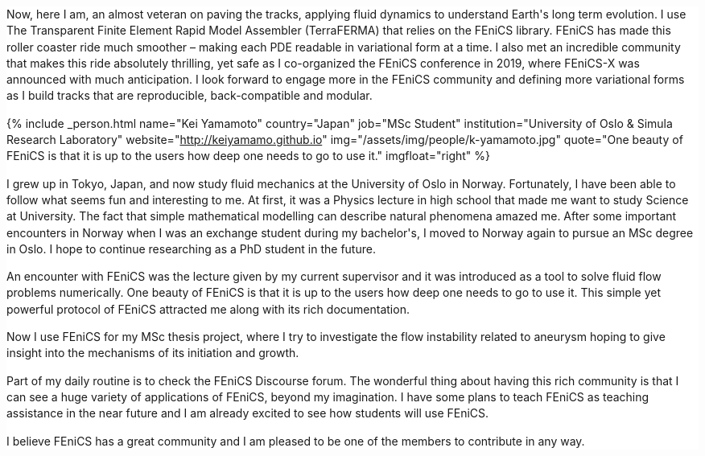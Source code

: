 Now, here I am, an almost veteran on paving the tracks, applying fluid dynamics to understand Earth's long term evolution. I 
use The Transparent Finite Element Rapid Model Assembler (TerraFERMA) that relies on the FEniCS library. FEniCS has made this 
roller coaster ride much smoother – making each PDE readable in variational form at a time. I also met an incredible community 
that makes this ride absolutely thrilling, yet safe as I co-organized the FEniCS conference in 2019, where FEniCS-X was 
announced with much anticipation. I look forward to engage more in the FEniCS community and defining more variational forms as 
I build tracks that are reproducible, back-compatible and modular.

{% include _person.html name="Kei Yamamoto" country="Japan" job="MSc Student"
   institution="University of Oslo & Simula Research Laboratory"
   website="http://keiyamamo.github.io" img="/assets/img/people/k-yamamoto.jpg"
   quote="One beauty of FEniCS is that it is up to the users how deep one needs to go to use it."
   imgfloat="right" %}

I grew up in Tokyo, Japan, and now study fluid mechanics at the University of Oslo in Norway. Fortunately, I have been able to 
follow what seems fun and interesting to me. At first, it was a Physics lecture in high school that made me want to study 
Science at University. The fact that simple mathematical modelling can describe natural phenomena amazed me. After some 
important encounters in Norway when I was an exchange student during my bachelor's, I moved to Norway again to pursue an MSc 
degree in Oslo. I hope to continue researching as a PhD student in the future.

An encounter with FEniCS was the lecture given by my current supervisor and it was introduced as a tool to solve fluid flow 
problems numerically. One beauty of FEniCS is that it is up to the users how deep one needs to go to use it. This simple yet 
powerful protocol of FEniCS attracted me along with its rich documentation.

Now I use FEniCS for my MSc thesis project, where I try to investigate the flow instability related to aneurysm hoping to give 
insight into the mechanisms of its initiation and growth.

Part of my daily routine is to check the FEniCS Discourse forum. The wonderful thing about having this rich community is that 
I can see a huge variety of applications of FEniCS, beyond my imagination. I have some plans to teach FEniCS as teaching 
assistance in the near future and I am already excited to see how students will use FEniCS.

I believe FEniCS has a great community and I am pleased to be one of the members to contribute in any way.
